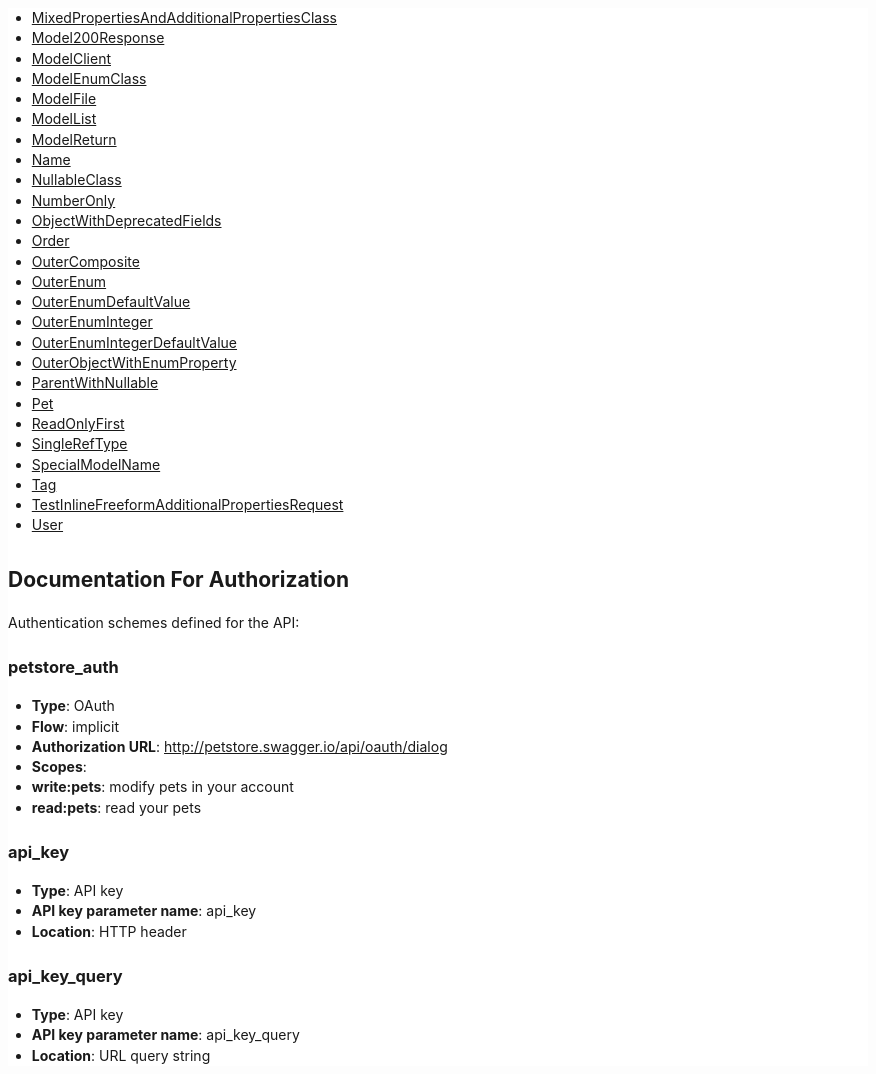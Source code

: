 - [MixedPropertiesAndAdditionalPropertiesClass](doc/MixedPropertiesAndAdditionalPropertiesClass.md)
 - [Model200Response](doc/Model200Response.md)
 - [ModelClient](doc/ModelClient.md)
 - [ModelEnumClass](doc/ModelEnumClass.md)
 - [ModelFile](doc/ModelFile.md)
 - [ModelList](doc/ModelList.md)
 - [ModelReturn](doc/ModelReturn.md)
 - [Name](doc/Name.md)
 - [NullableClass](doc/NullableClass.md)
 - [NumberOnly](doc/NumberOnly.md)
 - [ObjectWithDeprecatedFields](doc/ObjectWithDeprecatedFields.md)
 - [Order](doc/Order.md)
 - [OuterComposite](doc/OuterComposite.md)
 - [OuterEnum](doc/OuterEnum.md)
 - [OuterEnumDefaultValue](doc/OuterEnumDefaultValue.md)
 - [OuterEnumInteger](doc/OuterEnumInteger.md)
 - [OuterEnumIntegerDefaultValue](doc/OuterEnumIntegerDefaultValue.md)
 - [OuterObjectWithEnumProperty](doc/OuterObjectWithEnumProperty.md)
 - [ParentWithNullable](doc/ParentWithNullable.md)
 - [Pet](doc/Pet.md)
 - [ReadOnlyFirst](doc/ReadOnlyFirst.md)
 - [SingleRefType](doc/SingleRefType.md)
 - [SpecialModelName](doc/SpecialModelName.md)
 - [Tag](doc/Tag.md)
 - [TestInlineFreeformAdditionalPropertiesRequest](doc/TestInlineFreeformAdditionalPropertiesRequest.md)
 - [User](doc/User.md)


## Documentation For Authorization


Authentication schemes defined for the API:
### petstore_auth

- **Type**: OAuth
- **Flow**: implicit
- **Authorization URL**: http://petstore.swagger.io/api/oauth/dialog
- **Scopes**: 
 - **write:pets**: modify pets in your account
 - **read:pets**: read your pets

### api_key

- **Type**: API key
- **API key parameter name**: api_key
- **Location**: HTTP header

### api_key_query

- **Type**: API key
- **API key parameter name**: api_key_query
- **Location**: URL query string
